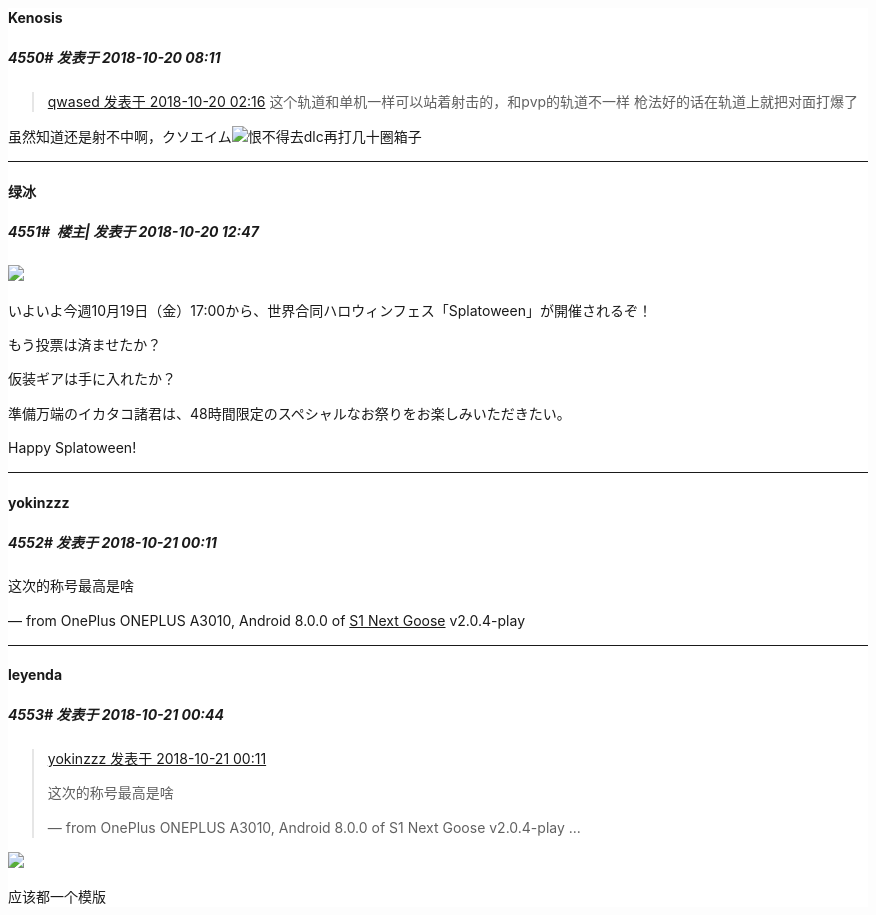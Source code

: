 ####  Kenosis  
##### 4550#       发表于 2018-10-20 08:11


<blockquote><a href="httphttps://bbs.saraba1st.com/2b/forum.php?mod=redirect&amp;goto=findpost&amp;pid=41319491&amp;ptid=1375402" target="_blank">qwased 发表于 2018-10-20 02:16</a>
这个轨道和单机一样可以站着射击的，和pvp的轨道不一样
枪法好的话在轨道上就把对面打爆了</blockquote>
虽然知道还是射不中啊，クソエイム<img src="https://static.saraba1st.com/image/smiley/face2017/149.png" referrerpolicy="no-referrer">恨不得去dlc再打几十圈箱子


-----

####  绿冰  
##### 4551#         楼主| 发表于 2018-10-20 12:47


<img src="https://www.nintendo.co.jp/data/bs/aab6a/img/892.jpg" referrerpolicy="no-referrer">

いよいよ今週10月19日（金）17:00から、世界合同ハロウィンフェス「Splatoween」が開催されるぞ！

もう投票は済ませたか？

仮装ギアは手に入れたか？

準備万端のイカタコ諸君は、48時間限定のスペシャルなお祭りをお楽しみいただきたい。

Happy Splatoween!


-----

####  yokinzzz  
##### 4552#       发表于 2018-10-21 00:11


这次的称号最高是啥

— from OnePlus ONEPLUS A3010, Android 8.0.0 of [S1 Next Goose](https://pan.baidu.com/s/1mi43uRm) v2.0.4-play


-----

####  leyenda  
##### 4553#       发表于 2018-10-21 00:44


<blockquote><a href="httphttps://bbs.saraba1st.com/2b/forum.php?mod=redirect&amp;goto=findpost&amp;pid=41328588&amp;ptid=1375402" target="_blank">yokinzzz 发表于 2018-10-21 00:11</a>

这次的称号最高是啥


— from OnePlus ONEPLUS A3010, Android 8.0.0 of S1 Next Goose v2.0.4-play ...</blockquote>
<img src="https://i.loli.net/2018/10/21/5bcb5b36e5906.jpg" referrerpolicy="no-referrer">

应该都一个模版
